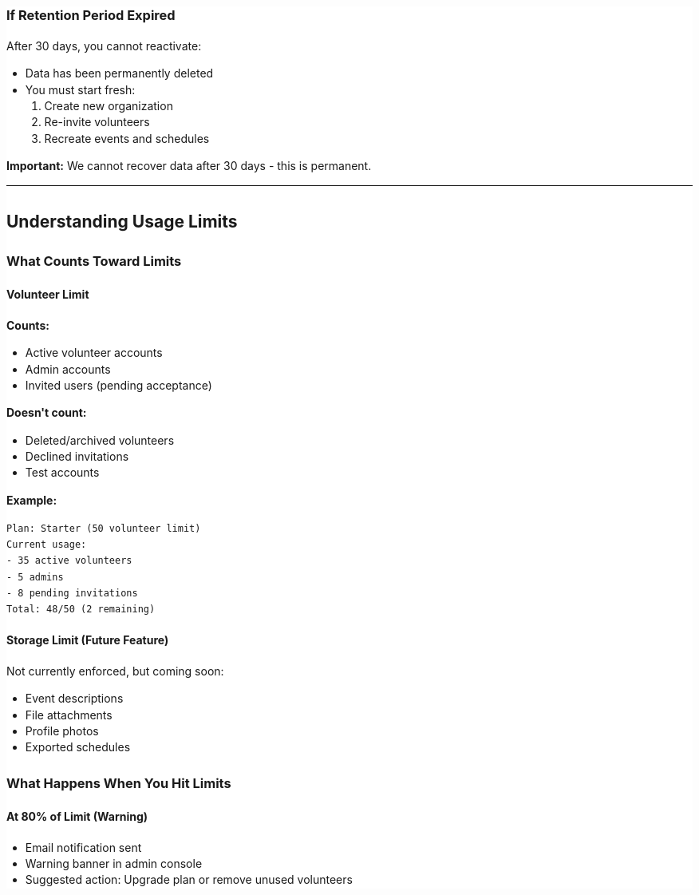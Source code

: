 ### If Retention Period Expired

After 30 days, you cannot reactivate:
- Data has been permanently deleted
- You must start fresh:
  1. Create new organization
  2. Re-invite volunteers
  3. Recreate events and schedules

**Important:** We cannot recover data after 30 days - this is permanent.

---

## Understanding Usage Limits

### What Counts Toward Limits

#### Volunteer Limit
**Counts:**
- Active volunteer accounts
- Admin accounts
- Invited users (pending acceptance)

**Doesn't count:**
- Deleted/archived volunteers
- Declined invitations
- Test accounts

**Example:**
```
Plan: Starter (50 volunteer limit)
Current usage:
- 35 active volunteers
- 5 admins
- 8 pending invitations
Total: 48/50 (2 remaining)
```

#### Storage Limit (Future Feature)
Not currently enforced, but coming soon:
- Event descriptions
- File attachments
- Profile photos
- Exported schedules

### What Happens When You Hit Limits

#### At 80% of Limit (Warning)
- Email notification sent
- Warning banner in admin console
- Suggested action: Upgrade plan or remove unused volunteers
